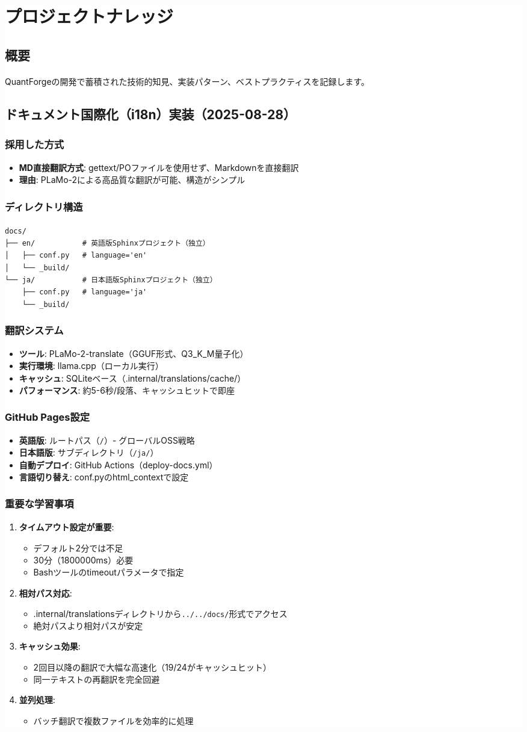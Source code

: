 # プロジェクトナレッジ

## 概要
QuantForgeの開発で蓄積された技術的知見、実装パターン、ベストプラクティスを記録します。

## ドキュメント国際化（i18n）実装（2025-08-28）

### 採用した方式
- **MD直接翻訳方式**: gettext/POファイルを使用せず、Markdownを直接翻訳
- **理由**: PLaMo-2による高品質な翻訳が可能、構造がシンプル

### ディレクトリ構造
```
docs/
├── en/           # 英語版Sphinxプロジェクト（独立）
│   ├── conf.py   # language='en'
│   └── _build/
└── ja/           # 日本語版Sphinxプロジェクト（独立）
    ├── conf.py   # language='ja'
    └── _build/
```

### 翻訳システム
- **ツール**: PLaMo-2-translate（GGUF形式、Q3_K_M量子化）
- **実行環境**: llama.cpp（ローカル実行）
- **キャッシュ**: SQLiteベース（.internal/translations/cache/）
- **パフォーマンス**: 約5-6秒/段落、キャッシュヒットで即座

### GitHub Pages設定
- **英語版**: ルートパス（`/`）- グローバルOSS戦略
- **日本語版**: サブディレクトリ（`/ja/`）
- **自動デプロイ**: GitHub Actions（deploy-docs.yml）
- **言語切り替え**: conf.pyのhtml_contextで設定

### 重要な学習事項
1. **タイムアウト設定が重要**: 
   - デフォルト2分では不足
   - 30分（1800000ms）必要
   - Bashツールのtimeoutパラメータで指定

2. **相対パス対応**: 
   - .internal/translationsディレクトリから`../../docs/`形式でアクセス
   - 絶対パスより相対パスが安定

3. **キャッシュ効果**: 
   - 2回目以降の翻訳で大幅な高速化（19/24がキャッシュヒット）
   - 同一テキストの再翻訳を完全回避

4. **並列処理**: 
   - バッチ翻訳で複数ファイルを効率的に処理
